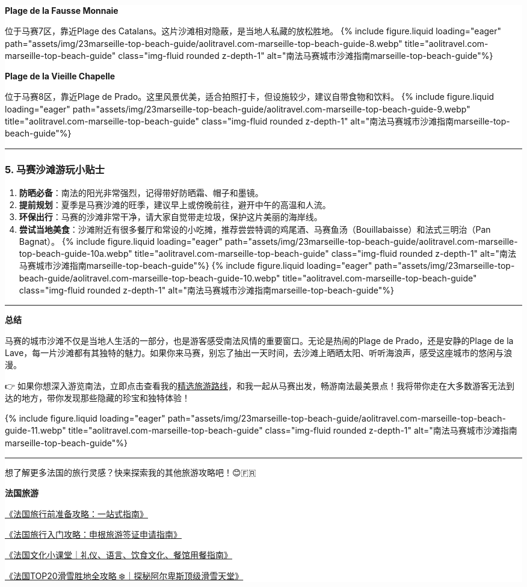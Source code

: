 **Plage de la Fausse Monnaie**

位于马赛7区，靠近Plage des Catalans。这片沙滩相对隐蔽，是当地人私藏的放松胜地。
{% include figure.liquid loading="eager" path="assets/img/23marseille-top-beach-guide/aolitravel.com-marseille-top-beach-guide-8.webp" title="aolitravel.com-marseille-top-beach-guide" class="img-fluid rounded z-depth-1"  alt="南法马赛城市沙滩指南marseille-top-beach-guide"%}

**Plage de la Vieille Chapelle**

位于马赛8区，靠近Plage de Prado。这里风景优美，适合拍照打卡，但设施较少，建议自带食物和饮料。
{% include figure.liquid loading="eager" path="assets/img/23marseille-top-beach-guide/aolitravel.com-marseille-top-beach-guide-9.webp" title="aolitravel.com-marseille-top-beach-guide" class="img-fluid rounded z-depth-1"  alt="南法马赛城市沙滩指南marseille-top-beach-guide"%}

---

### **5. 马赛沙滩游玩小贴士**

1. **防晒必备**：南法的阳光非常强烈，记得带好防晒霜、帽子和墨镜。
2. **提前规划**：夏季是马赛沙滩的旺季，建议早上或傍晚前往，避开中午的高温和人流。
3. **环保出行**：马赛的沙滩非常干净，请大家自觉带走垃圾，保护这片美丽的海岸线。
4. **尝试当地美食**：沙滩附近有很多餐厅和常设的小吃摊，推荐尝尝特调的鸡尾酒、马赛鱼汤（Bouillabaisse）和法式三明治（Pan Bagnat）。
{% include figure.liquid loading="eager" path="assets/img/23marseille-top-beach-guide/aolitravel.com-marseille-top-beach-guide-10a.webp" title="aolitravel.com-marseille-top-beach-guide" class="img-fluid rounded z-depth-1"  alt="南法马赛城市沙滩指南marseille-top-beach-guide"%}
{% include figure.liquid loading="eager" path="assets/img/23marseille-top-beach-guide/aolitravel.com-marseille-top-beach-guide-10.webp" title="aolitravel.com-marseille-top-beach-guide" class="img-fluid rounded z-depth-1"  alt="南法马赛城市沙滩指南marseille-top-beach-guide"%}

---

**总结**

马赛的城市沙滩不仅是当地人生活的一部分，也是游客感受南法风情的重要窗口。无论是热闹的Plage de Prado，还是安静的Plage de la Lave，每一片沙滩都有其独特的魅力。如果你来马赛，别忘了抽出一天时间，去沙滩上晒晒太阳、听听海浪声，感受这座城市的悠闲与浪漫。

👉 如果你想深入游览南法，立即点击查看我的[精选旅游路线](https://aolitravel.com/tours/)，和我一起从马赛出发，畅游南法最美景点！我将带你走在大多数游客无法到达的地方，带你发现那些隐藏的珍宝和独特体验！

{% include figure.liquid loading="eager" path="assets/img/23marseille-top-beach-guide/aolitravel.com-marseille-top-beach-guide-11.webp" title="aolitravel.com-marseille-top-beach-guide" class="img-fluid rounded z-depth-1"  alt="南法马赛城市沙滩指南marseille-top-beach-guide"%}

---

想了解更多法国的旅行灵感？快来探索我的其他旅游攻略吧！😊🇫🇷

**法国旅游**

[《法国旅行前准备攻略：一站式指南》](https://aolitravel.com/france-travel/france-travel-information/)

[《法国旅行入门攻略：申根旅游签证申请指南》](https://aolitravel.com/france-travel/france-visa-information/)

[《法国文化小课堂｜礼仪、语言、饮食文化、餐馆用餐指南》](https://aolitravel.com/france-travel/french-culture-101-etiquette-language-culinary-dining-guide/)

[《法国TOP20滑雪胜地全攻略 ❄️｜探秘阿尔卑斯顶级滑雪天堂》](https://aolitravel.com/france-travel/french-top-20-ski-resort-guides/)
